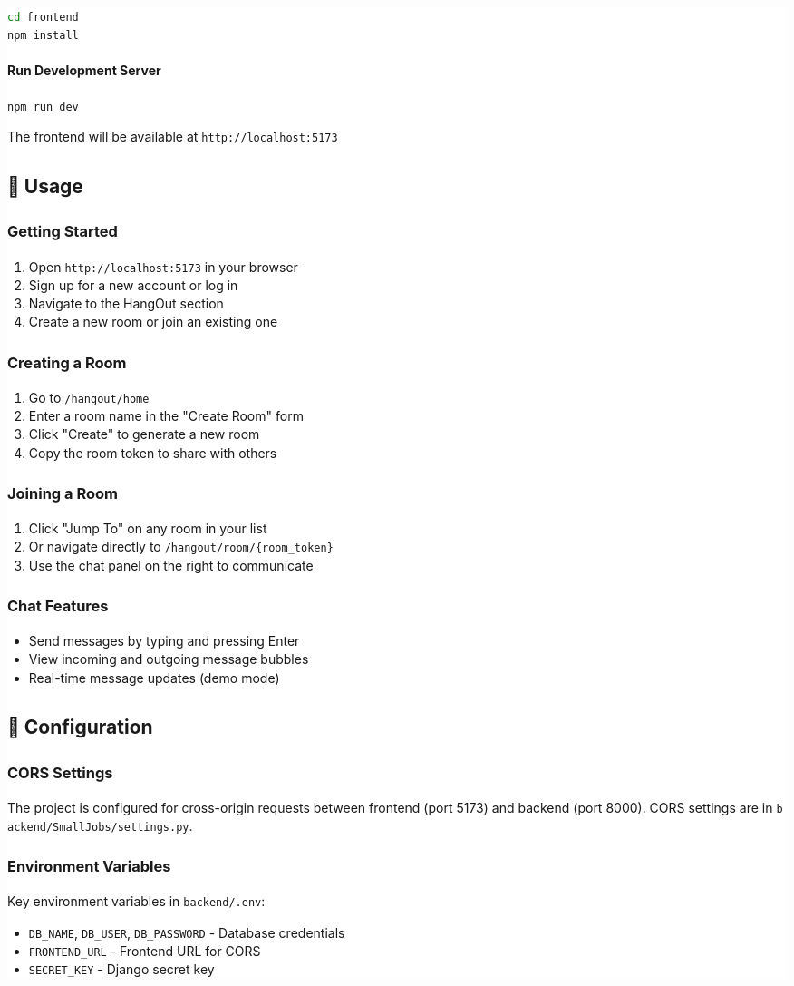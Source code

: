 ```bash
cd frontend
npm install
```

#### Run Development Server

```bash
npm run dev
```

The frontend will be available at `http://localhost:5173`

## 🎯 Usage

### Getting Started

1. Open `http://localhost:5173` in your browser
2. Sign up for a new account or log in
3. Navigate to the HangOut section
4. Create a new room or join an existing one

### Creating a Room

1. Go to `/hangout/home`
2. Enter a room name in the "Create Room" form
3. Click "Create" to generate a new room
4. Copy the room token to share with others

### Joining a Room

1. Click "Jump To" on any room in your list
2. Or navigate directly to `/hangout/room/{room_token}`
3. Use the chat panel on the right to communicate

### Chat Features

- Send messages by typing and pressing Enter
- View incoming and outgoing message bubbles
- Real-time message updates (demo mode)

## 🔧 Configuration

### CORS Settings

The project is configured for cross-origin requests between frontend (port 5173) and backend (port 8000). CORS settings are in `backend/SmallJobs/settings.py`.

### Environment Variables

Key environment variables in `backend/.env`:

- `DB_NAME`, `DB_USER`, `DB_PASSWORD` - Database credentials
- `FRONTEND_URL` - Frontend URL for CORS
- `SECRET_KEY` - Django secret key
